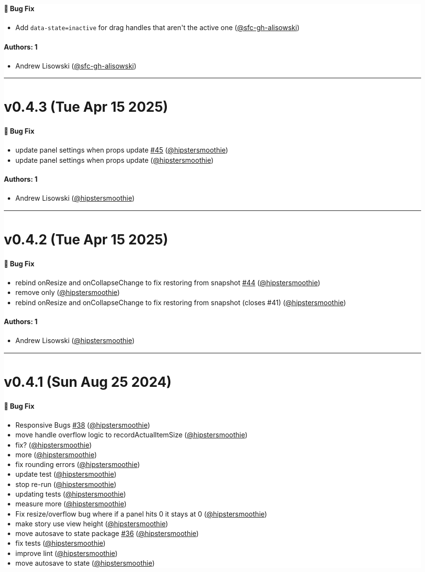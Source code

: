 #### 🐛 Bug Fix

- Add `data-state=inactive` for drag handles that aren't the active one ([@sfc-gh-alisowski](https://github.com/sfc-gh-alisowski))

#### Authors: 1

- Andrew Lisowski ([@sfc-gh-alisowski](https://github.com/sfc-gh-alisowski))

---

# v0.4.3 (Tue Apr 15 2025)

#### 🐛 Bug Fix

- update panel settings when props update [#45](https://github.com/hipstersmoothie/react-window-splitter/pull/45) ([@hipstersmoothie](https://github.com/hipstersmoothie))
- update panel settings when props update ([@hipstersmoothie](https://github.com/hipstersmoothie))

#### Authors: 1

- Andrew Lisowski ([@hipstersmoothie](https://github.com/hipstersmoothie))

---

# v0.4.2 (Tue Apr 15 2025)

#### 🐛 Bug Fix

- rebind onResize and onCollapseChange to fix restoring from snapshot [#44](https://github.com/hipstersmoothie/react-window-splitter/pull/44) ([@hipstersmoothie](https://github.com/hipstersmoothie))
- remove only ([@hipstersmoothie](https://github.com/hipstersmoothie))
- rebind onResize and onCollapseChange to fix restoring from snapshot (closes #41) ([@hipstersmoothie](https://github.com/hipstersmoothie))

#### Authors: 1

- Andrew Lisowski ([@hipstersmoothie](https://github.com/hipstersmoothie))

---

# v0.4.1 (Sun Aug 25 2024)

#### 🐛 Bug Fix

- Responsive Bugs [#38](https://github.com/hipstersmoothie/react-window-splitter/pull/38) ([@hipstersmoothie](https://github.com/hipstersmoothie))
- move handle overflow logic to recordActualItemSize ([@hipstersmoothie](https://github.com/hipstersmoothie))
- fix? ([@hipstersmoothie](https://github.com/hipstersmoothie))
- more ([@hipstersmoothie](https://github.com/hipstersmoothie))
- fix rounding errors ([@hipstersmoothie](https://github.com/hipstersmoothie))
- update test ([@hipstersmoothie](https://github.com/hipstersmoothie))
- stop re-run ([@hipstersmoothie](https://github.com/hipstersmoothie))
- updating tests ([@hipstersmoothie](https://github.com/hipstersmoothie))
- measure more ([@hipstersmoothie](https://github.com/hipstersmoothie))
- Fix resize/overflow bug where if a panel hits 0 it stays at 0 ([@hipstersmoothie](https://github.com/hipstersmoothie))
- make story use view height ([@hipstersmoothie](https://github.com/hipstersmoothie))
- move autosave to state package [#36](https://github.com/hipstersmoothie/react-window-splitter/pull/36) ([@hipstersmoothie](https://github.com/hipstersmoothie))
- fix tests ([@hipstersmoothie](https://github.com/hipstersmoothie))
- improve lint ([@hipstersmoothie](https://github.com/hipstersmoothie))
- move autosave to state ([@hipstersmoothie](https://github.com/hipstersmoothie))